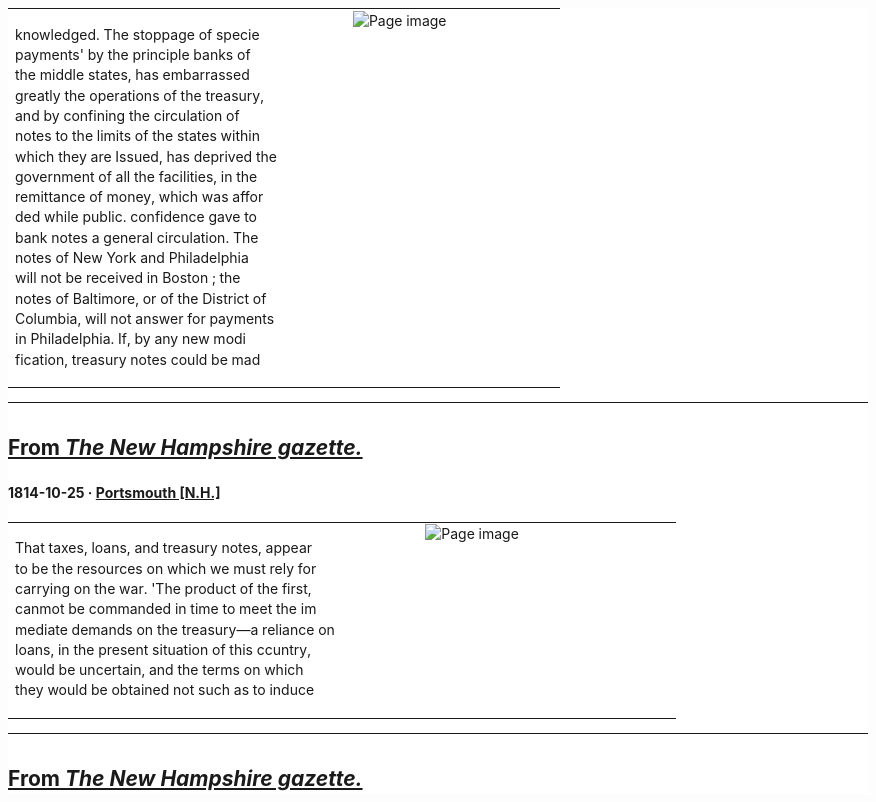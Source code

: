 <table style="width: 100%;"><tr><td style="width: 50%">

  
knowledged. The stoppage of specie  
payments&#x27; by the principle banks of  
the middle states, has embarrassed  
greatly the operations of the treasury,  
and by confining the circulation of  
notes to the limits of the states within  
which they are Issued, has deprived the  
government of all the facilities, in the  
remittance of money, which was affor­  
ded while public. confidence gave to  
bank notes a general circulation. The  
notes of New York and Philadelphia  
will not be received in Boston ; the  
notes of Baltimore, or of the District of  
Columbia, will not answer for payments  
in Philadelphia. If, by any new modi­  
fication, treasury notes could be mad
</td><td style="width: 50%; max-height: 75%; margin: auto; display: block;">
<img alt="Page image" src="https://newspapers.digitalnc.org/images/iiif/batch_ncu_RalRegNCWA21n_ver01%2Fdata%2F1814102101%2F0166.jp2/pct:26.257269928156003,53.310359231411866,17.99521040027369,11.173767752715122/!600,600/0/default.jpg"/>
</td>
</tr></table>

---

## [From _The New Hampshire gazette._](https://www.loc.gov/resource/sn83025588/1814-10-25/ed-1/?sp=2)

#### 1814-10-25 &middot; [Portsmouth [N.H.]](http://dbpedia.org/resource/Portsmouth%2C_New_Hampshire)

<table style="width: 100%;"><tr><td style="width: 50%">

  
That taxes, loans, and treasury notes, appear  
to be the resources on which we must rely for  
carrying on the war. &#x27;The product of the first,  
canmot be commanded in time to meet the im­  
mediate demands on the treasury—a reliance on  
loans, in the present situation of this ccuntry,  
would be uncertain, and the terms on which  
they would be obtained not such as to induce 
</td><td style="width: 50%; max-height: 75%; margin: auto; display: block;">
<img alt="Page image" src="https://tile.loc.gov/image-services/iiif/service:ndnp:nhd:batch_nhd_avalon_ver02:data:sn83025588:00517010820:1814102501:0174/pct:43.98226749669874,39.68377903572126,16.57706093189964,4.3821979308998635/!600,600/0/default.jpg"/>
</td>
</tr></table>

---

## [From _The New Hampshire gazette._](https://www.loc.gov/resource/sn83025588/1814-10-25/ed-1/?sp=2)
